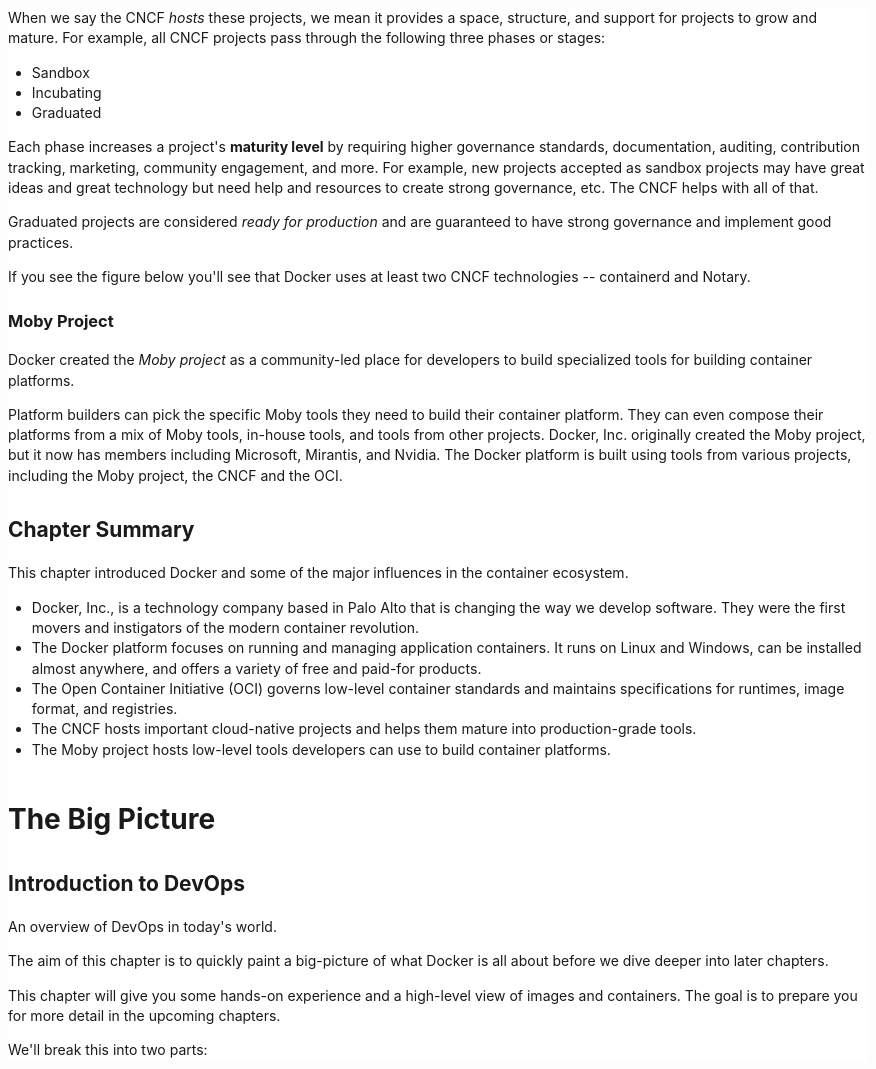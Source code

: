 When we say the CNCF *hosts* these projects, we mean it provides a space, structure, and support for projects to grow and mature. For example, all CNCF projects pass through the following three phases or stages:

- Sandbox
- Incubating
- Graduated

Each phase increases a project's **maturity level** by requiring higher governance standards, documentation, auditing, contribution tracking, marketing, community engagement, and more. For example, new projects accepted as sandbox projects may have great ideas and great technology but need help and resources to create strong governance, etc. The CNCF helps with all of that.

Graduated projects are considered *ready for production* and are guaranteed to have strong governance and implement good practices.

If you see the figure below you'll see that Docker uses at least two CNCF technologies -- containerd and Notary.
### Moby Project

Docker created the *Moby project* as a community-led place for developers to build specialized tools for building container platforms. 

Platform builders can pick the specific Moby tools they need to build their container platform. They can even compose their platforms from a mix of Moby tools, in-house tools, and tools from other projects. Docker, Inc. originally created the Moby project, but it now has members including Microsoft, Mirantis, and Nvidia. The Docker platform is built using tools from various projects, including the Moby project, the CNCF and the OCI.
## Chapter Summary

This chapter introduced Docker and some of the major influences in the container ecosystem.

- Docker, Inc., is a technology company based in Palo Alto that is changing the way we develop software. They were the first movers and instigators of the modern container revolution.
- The Docker platform focuses on running and managing application containers. It runs on Linux and Windows, can be installed almost anywhere, and offers a variety of free and paid-for products.
- The Open Container Initiative (OCI) governs low-level container standards and maintains specifications for runtimes, image format, and registries.
- The CNCF hosts important cloud-native projects and helps them mature into production-grade tools.
- The Moby project hosts low-level tools developers can use to build container platforms.
# The Big Picture
## Introduction to DevOps

An overview of DevOps in today's world.

The aim of this chapter is to quickly paint a big-picture of what Docker is all about before we dive deeper into later chapters. 

This chapter will give you some hands-on experience and a high-level view of images and containers. The goal is to prepare you for more detail in the upcoming chapters. 

We'll break this into two parts:
